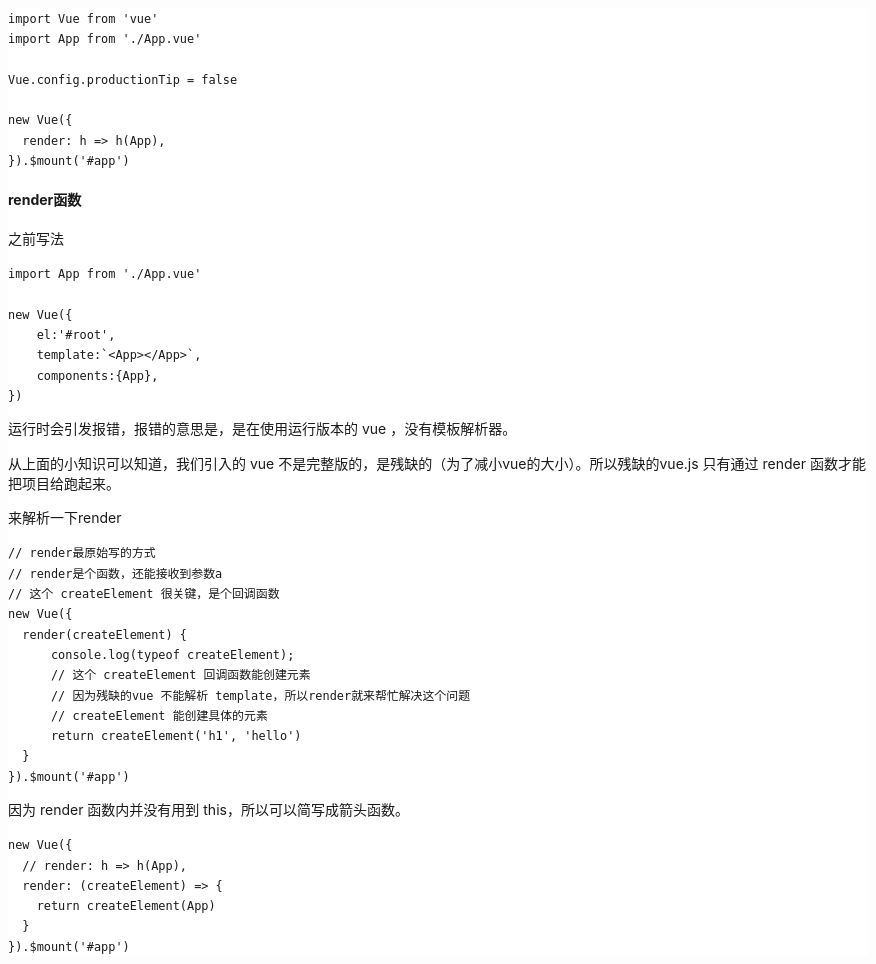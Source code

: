 ```vue
import Vue from 'vue'
import App from './App.vue'

Vue.config.productionTip = false

new Vue({
  render: h => h(App),
}).$mount('#app')
```

#### render函数

之前写法

```
import App from './App.vue'

new Vue({
	el:'#root',
	template:`<App></App>`,
	components:{App},
})
```

运行时会引发报错，报错的意思是，是在使用运行版本的 vue ，没有模板解析器。

从上面的小知识可以知道，我们引入的 vue 不是完整版的，是残缺的（为了减小vue的大小）。所以残缺的vue.js 只有通过 render 函数才能把项目给跑起来。

来解析一下render

```
// render最原始写的方式
// render是个函数，还能接收到参数a
// 这个 createElement 很关键，是个回调函数
new Vue({
  render(createElement) {
      console.log(typeof createElement);
      // 这个 createElement 回调函数能创建元素
      // 因为残缺的vue 不能解析 template，所以render就来帮忙解决这个问题
      // createElement 能创建具体的元素
      return createElement('h1', 'hello')
  }
}).$mount('#app')
```

因为 render 函数内并没有用到 this，所以可以简写成箭头函数。

```
new Vue({
  // render: h => h(App),
  render: (createElement) => {
    return createElement(App)
  }
}).$mount('#app')
```

